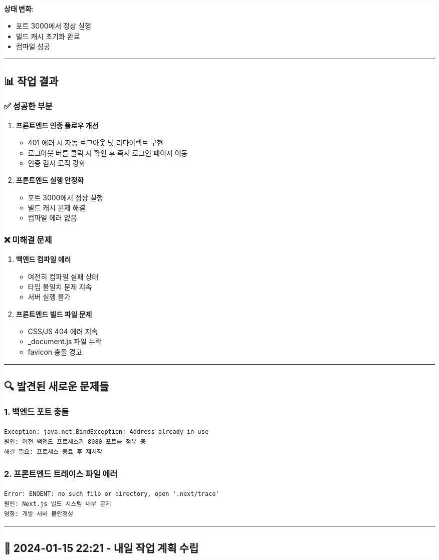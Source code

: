 **상태 변화**:
- 포트 3000에서 정상 실행
- 빌드 캐시 초기화 완료
- 컴파일 성공

---

## 📊 **작업 결과**

### **✅ 성공한 부분**
1. **프론트엔드 인증 플로우 개선**
   - 401 에러 시 자동 로그아웃 및 리다이렉트 구현
   - 로그아웃 버튼 클릭 시 확인 후 즉시 로그인 페이지 이동
   - 인증 검사 로직 강화

2. **프론트엔드 실행 안정화**
   - 포트 3000에서 정상 실행
   - 빌드 캐시 문제 해결
   - 컴파일 에러 없음

### **❌ 미해결 문제**
1. **백엔드 컴파일 에러**
   - 여전히 컴파일 실패 상태
   - 타입 불일치 문제 지속
   - 서버 실행 불가

2. **프론트엔드 빌드 파일 문제**
   - CSS/JS 404 에러 지속
   - _document.js 파일 누락
   - favicon 충돌 경고

---

## 🔍 **발견된 새로운 문제들**

### **1. 백엔드 포트 충돌**
```
Exception: java.net.BindException: Address already in use
원인: 이전 백엔드 프로세스가 8080 포트를 점유 중
해결 필요: 프로세스 종료 후 재시작
```

### **2. 프론트엔드 트레이스 파일 에러**
```
Error: ENOENT: no such file or directory, open '.next/trace'
원인: Next.js 빌드 시스템 내부 문제
영향: 개발 서버 불안정성
```

---

## 📅 **2024-01-15 22:21 - 내일 작업 계획 수립**
